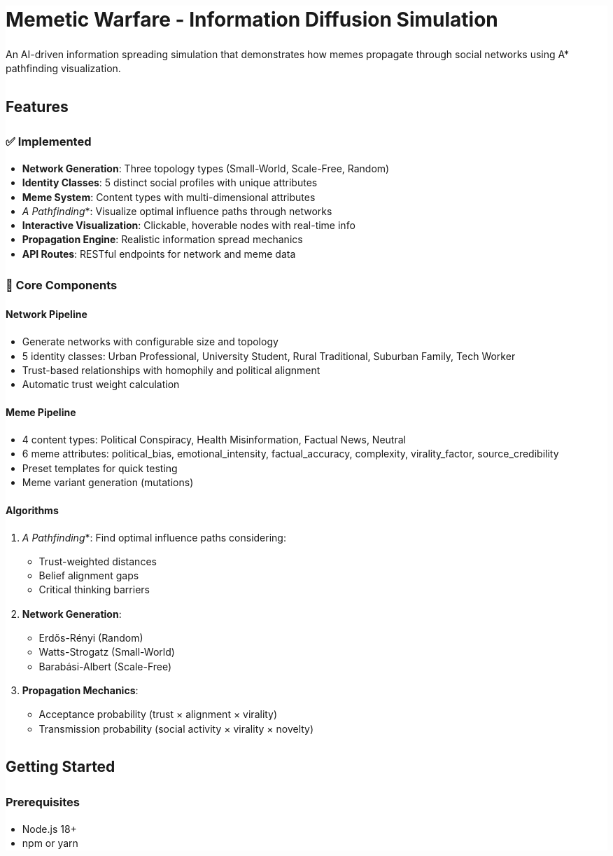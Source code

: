 # Memetic Warfare - Information Diffusion Simulation

An AI-driven information spreading simulation that demonstrates how memes propagate through social networks using A* pathfinding visualization.

## Features

### ✅ Implemented
- **Network Generation**: Three topology types (Small-World, Scale-Free, Random)
- **Identity Classes**: 5 distinct social profiles with unique attributes
- **Meme System**: Content types with multi-dimensional attributes
- **A* Pathfinding**: Visualize optimal influence paths through networks
- **Interactive Visualization**: Clickable, hoverable nodes with real-time info
- **Propagation Engine**: Realistic information spread mechanics
- **API Routes**: RESTful endpoints for network and meme data

### 🎯 Core Components

#### Network Pipeline
- Generate networks with configurable size and topology
- 5 identity classes: Urban Professional, University Student, Rural Traditional, Suburban Family, Tech Worker
- Trust-based relationships with homophily and political alignment
- Automatic trust weight calculation

#### Meme Pipeline
- 4 content types: Political Conspiracy, Health Misinformation, Factual News, Neutral
- 6 meme attributes: political_bias, emotional_intensity, factual_accuracy, complexity, virality_factor, source_credibility
- Preset templates for quick testing
- Meme variant generation (mutations)

#### Algorithms
1. **A* Pathfinding**: Find optimal influence paths considering:
   - Trust-weighted distances
   - Belief alignment gaps
   - Critical thinking barriers
   
2. **Network Generation**:
   - Erdős-Rényi (Random)
   - Watts-Strogatz (Small-World)
   - Barabási-Albert (Scale-Free)

3. **Propagation Mechanics**:
   - Acceptance probability (trust × alignment × virality)
   - Transmission probability (social activity × virality × novelty)

## Getting Started

### Prerequisites
- Node.js 18+ 
- npm or yarn
